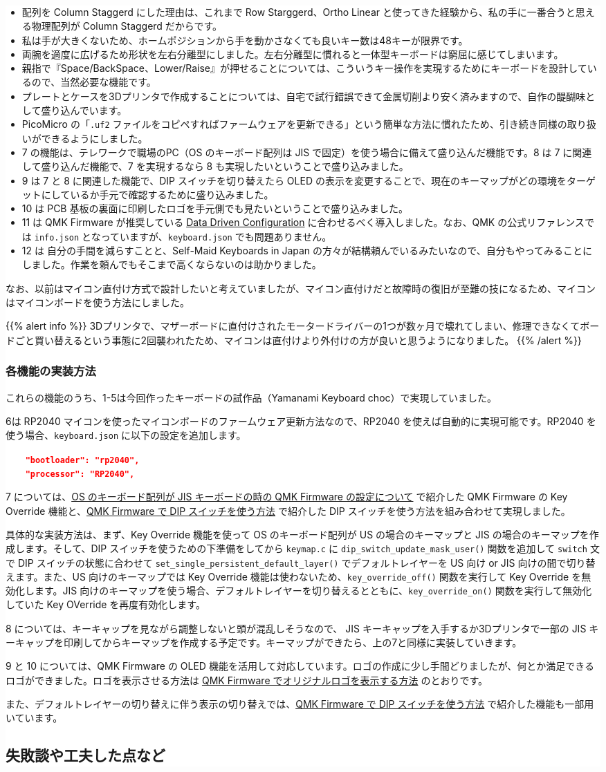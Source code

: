 - 配列を Column Staggerd にした理由は、これまで Row Starggerd、Ortho Linear と使ってきた経験から、私の手に一番合うと思える物理配列が Column Staggerd だからです。
- 私は手が大きくないため、ホームポジションから手を動かさなくても良いキー数は48キーが限界です。
- 両腕を適度に広げるため形状を左右分離型にしました。左右分離型に慣れると一体型キーボードは窮屈に感じてしまいます。
- 親指で『Space/BackSpace、Lower/Raise』が押せることについては、こういうキー操作を実現するためにキーボードを設計しているので、当然必要な機能です。
- プレートとケースを3Dプリンタで作成することについては、自宅で試行錯誤できて金属切削より安く済みますので、自作の醍醐味として盛り込んでいます。
- PicoMicro の「`.uf2` ファイルをコピペすればファームウェアを更新できる」という簡単な方法に慣れたため、引き続き同様の取り扱いができるようにしました。
- 7 の機能は、テレワークで職場のPC（OS のキーボード配列は JIS で固定）を使う場合に備えて盛り込んだ機能です。8 は 7 に関連して盛り込んだ機能で、7 を実現するなら 8 も実現したいということで盛り込みました。
- 9 は 7 と 8 に関連した機能で、DIP スイッチを切り替えたら OLED の表示を変更することで、現在のキーマップがどの環境をターゲットにしているか手元で確認するために盛り込みました。
- 10 は PCB 基板の裏面に印刷したロゴを手元側でも見たいということで盛り込みました。
- 11 は QMK Firmware が推奨している [Data Driven Configuration](https://docs.qmk.fm/data_driven_config) に合わせるべく導入しました。なお、QMK の公式リファレンスでは `info.json` となっていますが、`keyboard.json` でも問題ありません。
- 12 は 自分の手間を減らすことと、Self-Maid Keyboards in Japan の方々が結構頼んでいるみたいなので、自分もやってみることにしました。作業を頼んでもそこまで高くならないのは助かりました。

なお、以前はマイコン直付け方式で設計したいと考えていましたが、マイコン直付けだと故障時の復旧が至難の技になるため、マイコンはマイコンボードを使う方法にしました。

{{% alert info %}}
3Dプリンタで、マザーボードに直付けされたモータードライバーの1つが数ヶ月で壊れてしまい、修理できなくてボードごと買い替えるという事態に2回襲われたため、マイコンは直付けより外付けの方が良いと思うようになりました。
{{% /alert %}}

### 各機能の実装方法

これらの機能のうち、1-5は今回作ったキーボードの試作品（Yamanami Keyboard choc）で実現していました。

6は RP2040 マイコンを使ったマイコンボードのファームウェア更新方法なので、RP2040 を使えば自動的に実現可能です。RP2040 を使う場合、`keyboard.json` に以下の設定を追加します。

```json
    "bootloader": "rp2040",
    "processor": "RP2040",
```

7 については、[OS のキーボード配列が JIS キーボードの時の QMK Firmware の設定について](https://kankodori-blog.com/posts/2022-08-07/) で紹介した QMK Firmware の Key Override 機能と、[QMK Firmware で DIP スイッチを使う方法](https://kankodori-blog.com/posts/2024-10-13/) で紹介した DIP スイッチを使う方法を組み合わせて実現しました。

具体的な実装方法は、まず、Key Override 機能を使って OS のキーボード配列が US の場合のキーマップと JIS の場合のキーマップを作成します。そして、DIP スイッチを使うための下準備をしてから `keymap.c` に `dip_switch_update_mask_user()` 関数を追加して `switch` 文で DIP スイッチの状態に合わせて `set_single_persistent_default_layer()` でデフォルトレイヤーを US 向け or JIS 向けの間で切り替えます。また、US 向けのキーマップでは Key Override 機能は使わないため、`key_override_off()` 関数を実行して Key Override を無効化します。JIS 向けのキーマップを使う場合、デフォルトレイヤーを切り替えるとともに、`key_override_on()` 関数を実行して無効化していた Key OVerride を再度有効化します。

8 については、キーキャップを見ながら調整しないと頭が混乱しそうなので、 JIS キーキャップを入手するか3Dプリンタで一部の JIS キーキャップを印刷してからキーマップを作成する予定です。キーマップができたら、上の7と同様に実装していきます。

9 と 10 については、QMK Firmware の OLED 機能を活用して対応しています。ロゴの作成に少し手間どりましたが、何とか満足できるロゴができました。ロゴを表示させる方法は [QMK Firmware でオリジナルロゴを表示する方法](https://kankodori-blog.com/posts/2024-11-05/) のとおりです。

また、デフォルトレイヤーの切り替えに伴う表示の切り替えでは、[QMK Firmware で DIP スイッチを使う方法](https://kankodori-blog.com/posts/2024-10-13/#%E3%83%87%E3%83%95%E3%82%A9%E3%83%AB%E3%83%88%E3%83%AC%E3%82%A4%E3%83%A4%E3%83%BC%E3%82%92%E5%88%87%E3%82%8A%E6%9B%BF%E3%81%88%E3%82%8B%E6%96%B9%E6%B3%95) で紹介した機能も一部用いています。


## 失敗談や工夫した点など
